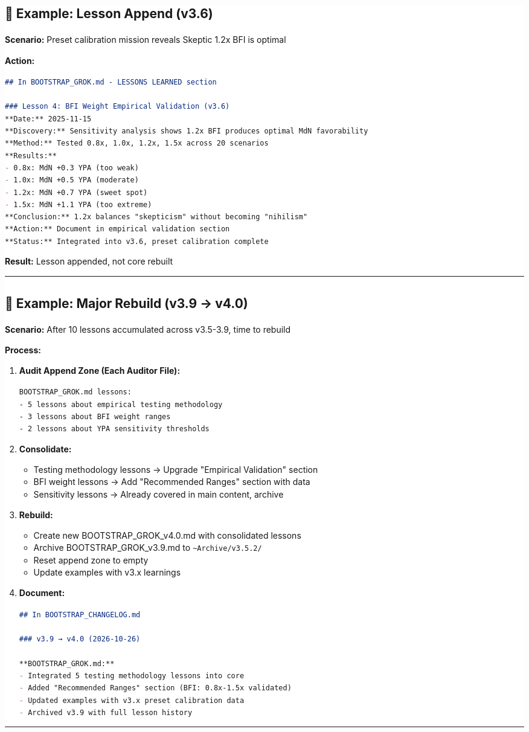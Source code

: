 
## 🎯 Example: Lesson Append (v3.6)

**Scenario:** Preset calibration mission reveals Skeptic 1.2x BFI is optimal

**Action:**
```markdown
## In BOOTSTRAP_GROK.md - LESSONS LEARNED section

### Lesson 4: BFI Weight Empirical Validation (v3.6)
**Date:** 2025-11-15
**Discovery:** Sensitivity analysis shows 1.2x BFI produces optimal MdN favorability
**Method:** Tested 0.8x, 1.0x, 1.2x, 1.5x across 20 scenarios
**Results:**
- 0.8x: MdN +0.3 YPA (too weak)
- 1.0x: MdN +0.5 YPA (moderate)
- 1.2x: MdN +0.7 YPA (sweet spot)
- 1.5x: MdN +1.1 YPA (too extreme)
**Conclusion:** 1.2x balances "skepticism" without becoming "nihilism"
**Action:** Document in empirical validation section
**Status:** Integrated into v3.6, preset calibration complete
```

**Result:** Lesson appended, not core rebuilt

---

## 🎯 Example: Major Rebuild (v3.9 → v4.0)

**Scenario:** After 10 lessons accumulated across v3.5-3.9, time to rebuild

**Process:**

1. **Audit Append Zone (Each Auditor File):**
   ```
   BOOTSTRAP_GROK.md lessons:
   - 5 lessons about empirical testing methodology
   - 3 lessons about BFI weight ranges
   - 2 lessons about YPA sensitivity thresholds
   ```

2. **Consolidate:**
   - Testing methodology lessons → Upgrade "Empirical Validation" section
   - BFI weight lessons → Add "Recommended Ranges" section with data
   - Sensitivity lessons → Already covered in main content, archive

3. **Rebuild:**
   - Create new BOOTSTRAP_GROK_v4.0.md with consolidated lessons
   - Archive BOOTSTRAP_GROK_v3.9.md to `~Archive/v3.5.2/`
   - Reset append zone to empty
   - Update examples with v3.x learnings

4. **Document:**
   ```markdown
   ## In BOOTSTRAP_CHANGELOG.md

   ### v3.9 → v4.0 (2026-10-26)
   
   **BOOTSTRAP_GROK.md:**
   - Integrated 5 testing methodology lessons into core
   - Added "Recommended Ranges" section (BFI: 0.8x-1.5x validated)
   - Updated examples with v3.x preset calibration data
   - Archived v3.9 with full lesson history
   ```

---